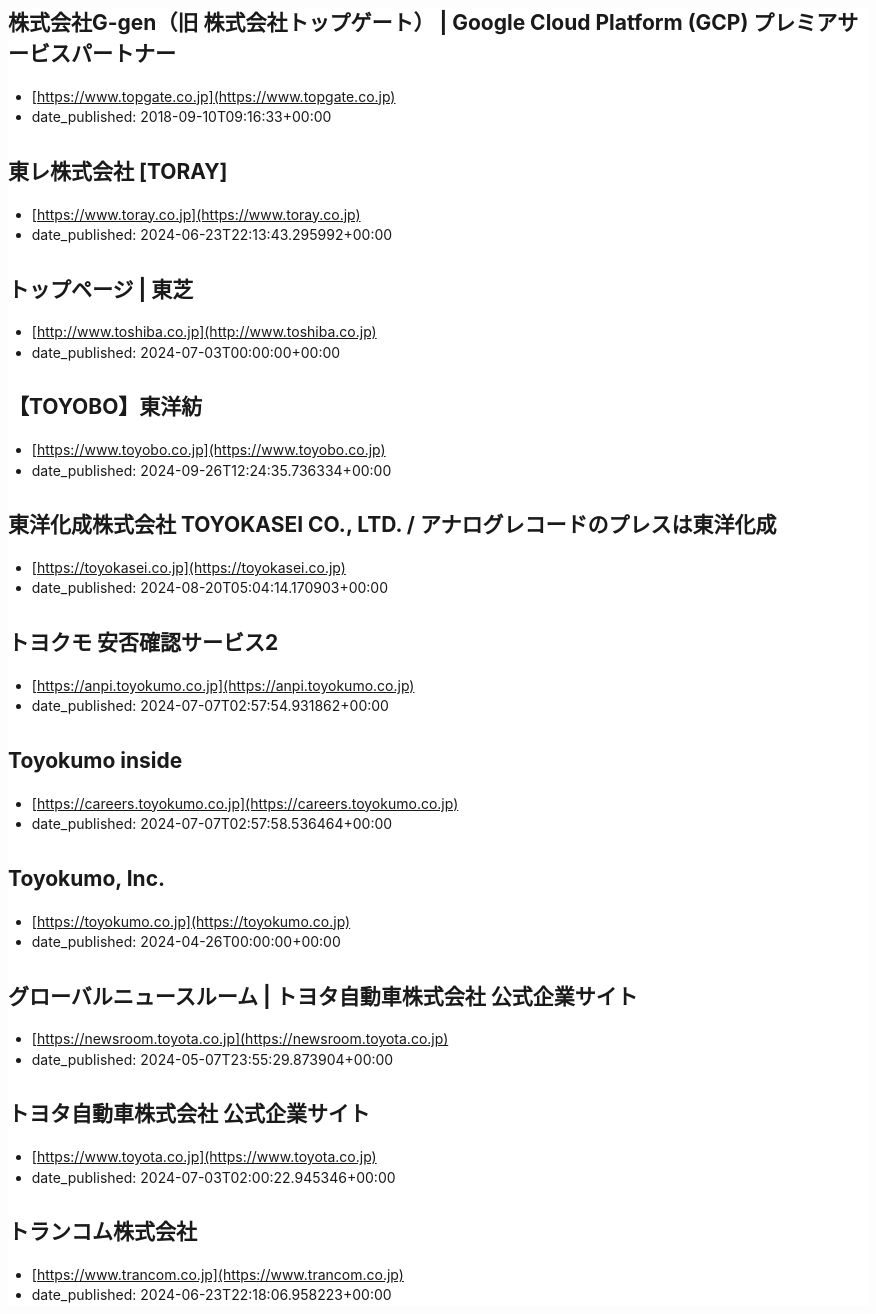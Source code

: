 ## 株式会社G-gen（旧 株式会社トップゲート） | Google Cloud Platform (GCP) プレミアサービスパートナー
 - [https://www.topgate.co.jp](https://www.topgate.co.jp)
 - date_published: 2018-09-10T09:16:33+00:00

 ## 東レ株式会社 [TORAY]
 - [https://www.toray.co.jp](https://www.toray.co.jp)
 - date_published: 2024-06-23T22:13:43.295992+00:00

 ## トップページ | 東芝
 - [http://www.toshiba.co.jp](http://www.toshiba.co.jp)
 - date_published: 2024-07-03T00:00:00+00:00

 ## 【TOYOBO】東洋紡
 - [https://www.toyobo.co.jp](https://www.toyobo.co.jp)
 - date_published: 2024-09-26T12:24:35.736334+00:00

 ## 東洋化成株式会社 TOYOKASEI CO., LTD. / アナログレコードのプレスは東洋化成
 - [https://toyokasei.co.jp](https://toyokasei.co.jp)
 - date_published: 2024-08-20T05:04:14.170903+00:00

 ## トヨクモ 安否確認サービス2
 - [https://anpi.toyokumo.co.jp](https://anpi.toyokumo.co.jp)
 - date_published: 2024-07-07T02:57:54.931862+00:00

 ## Toyokumo inside
 - [https://careers.toyokumo.co.jp](https://careers.toyokumo.co.jp)
 - date_published: 2024-07-07T02:57:58.536464+00:00

 ## Toyokumo, Inc.
 - [https://toyokumo.co.jp](https://toyokumo.co.jp)
 - date_published: 2024-04-26T00:00:00+00:00

 ## グローバルニュースルーム | トヨタ自動車株式会社 公式企業サイト
 - [https://newsroom.toyota.co.jp](https://newsroom.toyota.co.jp)
 - date_published: 2024-05-07T23:55:29.873904+00:00

 ## トヨタ自動車株式会社 公式企業サイト
 - [https://www.toyota.co.jp](https://www.toyota.co.jp)
 - date_published: 2024-07-03T02:00:22.945346+00:00

 ## トランコム株式会社
 - [https://www.trancom.co.jp](https://www.trancom.co.jp)
 - date_published: 2024-06-23T22:18:06.958223+00:00
